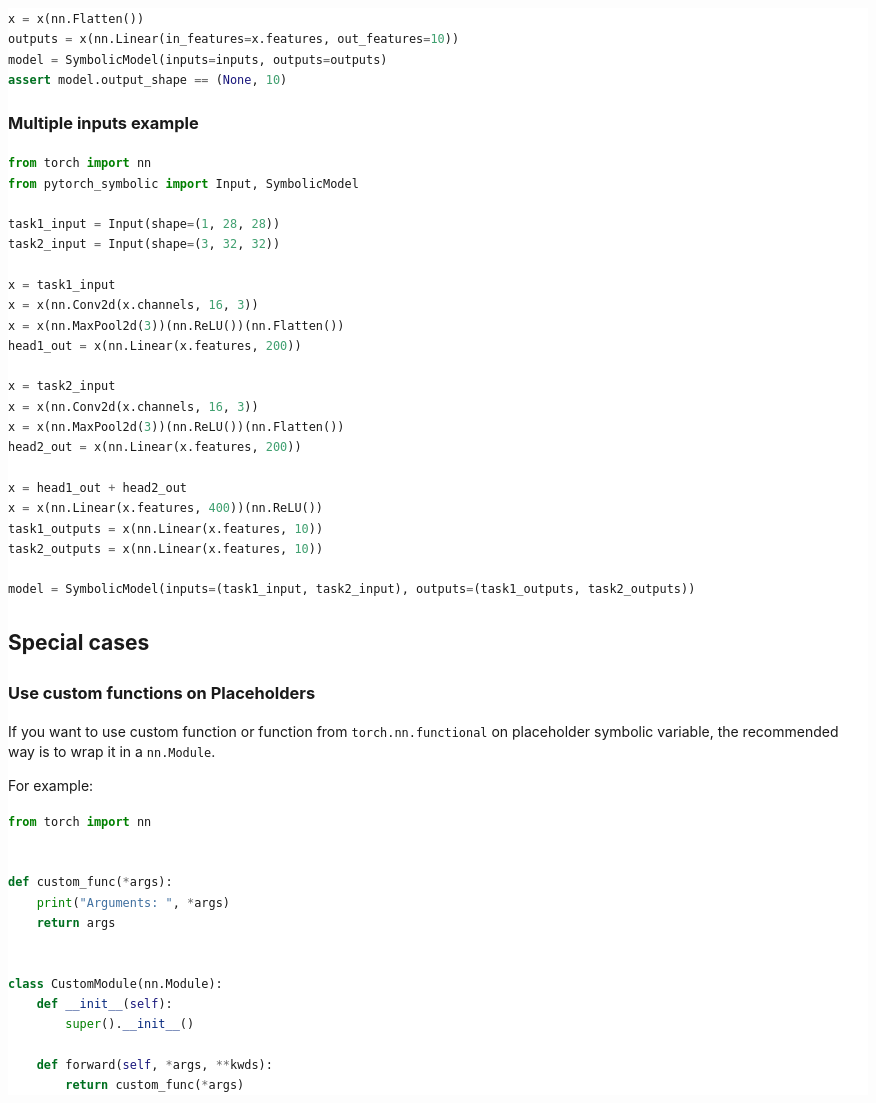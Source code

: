 ```python
x = x(nn.Flatten())
outputs = x(nn.Linear(in_features=x.features, out_features=10))
model = SymbolicModel(inputs=inputs, outputs=outputs)
assert model.output_shape == (None, 10)
```

### Multiple inputs example

```python
from torch import nn
from pytorch_symbolic import Input, SymbolicModel

task1_input = Input(shape=(1, 28, 28))
task2_input = Input(shape=(3, 32, 32))

x = task1_input
x = x(nn.Conv2d(x.channels, 16, 3))
x = x(nn.MaxPool2d(3))(nn.ReLU())(nn.Flatten())
head1_out = x(nn.Linear(x.features, 200))

x = task2_input
x = x(nn.Conv2d(x.channels, 16, 3))
x = x(nn.MaxPool2d(3))(nn.ReLU())(nn.Flatten())
head2_out = x(nn.Linear(x.features, 200))

x = head1_out + head2_out
x = x(nn.Linear(x.features, 400))(nn.ReLU())
task1_outputs = x(nn.Linear(x.features, 10))
task2_outputs = x(nn.Linear(x.features, 10))

model = SymbolicModel(inputs=(task1_input, task2_input), outputs=(task1_outputs, task2_outputs))
```

## Special cases

### Use custom functions on Placeholders

If you want to use custom function or function from `torch.nn.functional`
on placeholder symbolic variable, the recommended way is to wrap it in a `nn.Module`.

For example:

```python
from torch import nn


def custom_func(*args):
    print("Arguments: ", *args)
    return args


class CustomModule(nn.Module):
    def __init__(self):
        super().__init__()

    def forward(self, *args, **kwds):
        return custom_func(*args)
```
